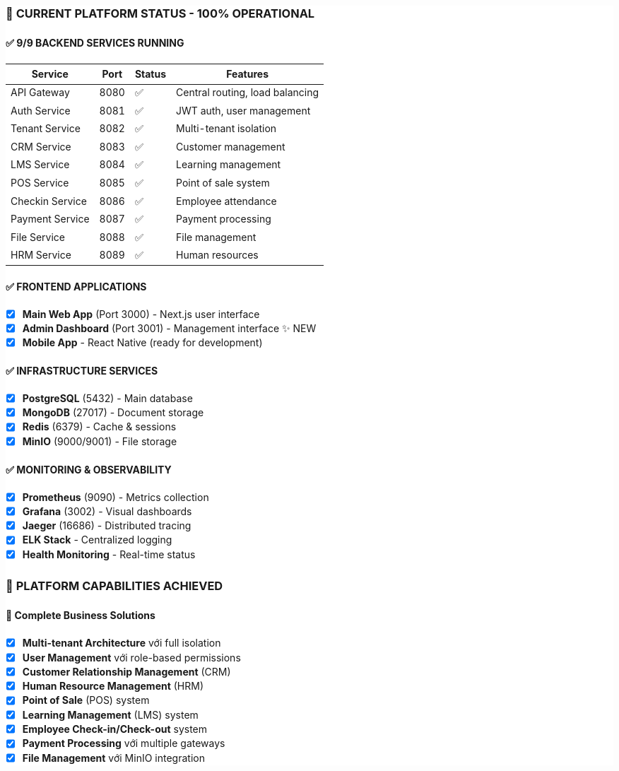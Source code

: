 ### 🎯 **CURRENT PLATFORM STATUS - 100% OPERATIONAL**

#### ✅ **9/9 BACKEND SERVICES RUNNING**
| Service | Port | Status | Features |
|---------|------|--------|----------|
| API Gateway | 8080 | ✅ | Central routing, load balancing |
| Auth Service | 8081 | ✅ | JWT auth, user management |
| Tenant Service | 8082 | ✅ | Multi-tenant isolation |  
| CRM Service | 8083 | ✅ | Customer management |
| LMS Service | 8084 | ✅ | Learning management |
| POS Service | 8085 | ✅ | Point of sale system |
| Checkin Service | 8086 | ✅ | Employee attendance |
| Payment Service | 8087 | ✅ | Payment processing |
| File Service | 8088 | ✅ | File management |
| HRM Service | 8089 | ✅ | Human resources |

#### ✅ **FRONTEND APPLICATIONS**
- [x] **Main Web App** (Port 3000) - Next.js user interface
- [x] **Admin Dashboard** (Port 3001) - Management interface ✨ NEW
- [x] **Mobile App** - React Native (ready for development)

#### ✅ **INFRASTRUCTURE SERVICES**
- [x] **PostgreSQL** (5432) - Main database
- [x] **MongoDB** (27017) - Document storage  
- [x] **Redis** (6379) - Cache & sessions
- [x] **MinIO** (9000/9001) - File storage

#### ✅ **MONITORING & OBSERVABILITY**
- [x] **Prometheus** (9090) - Metrics collection
- [x] **Grafana** (3002) - Visual dashboards
- [x] **Jaeger** (16686) - Distributed tracing
- [x] **ELK Stack** - Centralized logging
- [x] **Health Monitoring** - Real-time status

### 🚀 **PLATFORM CAPABILITIES ACHIEVED**

#### 🏢 **Complete Business Solutions**
- [x] **Multi-tenant Architecture** với full isolation
- [x] **User Management** với role-based permissions
- [x] **Customer Relationship Management** (CRM)
- [x] **Human Resource Management** (HRM)  
- [x] **Point of Sale** (POS) system
- [x] **Learning Management** (LMS) system
- [x] **Employee Check-in/Check-out** system
- [x] **Payment Processing** với multiple gateways
- [x] **File Management** với MinIO integration
